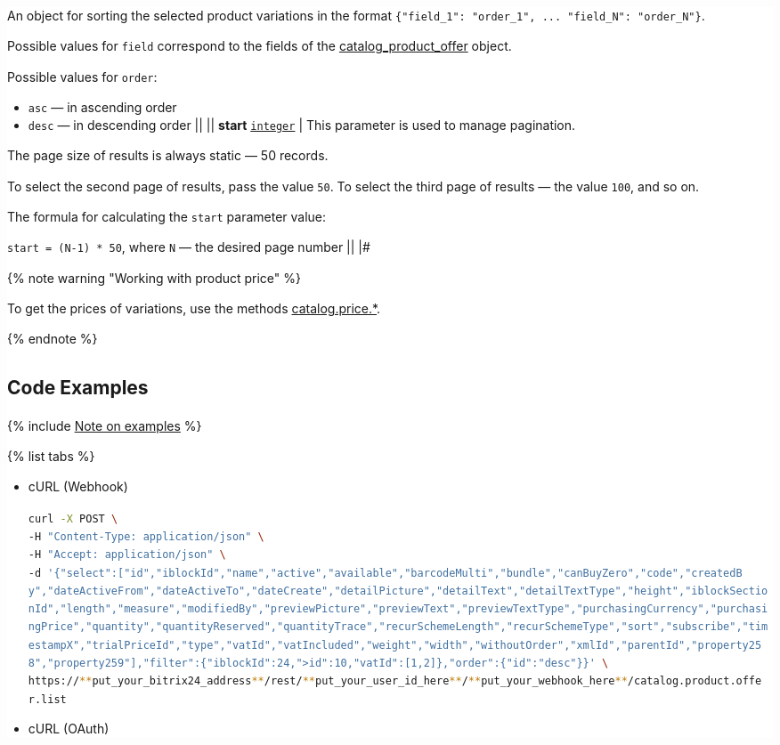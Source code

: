 An object for sorting the selected product variations in the format `{"field_1": "order_1", ... "field_N": "order_N"}`.

Possible values for `field` correspond to the fields of the [catalog_product_offer](../../data-types.md#catalog_product_offer) object.

Possible values for `order`:
- `asc` — in ascending order
- `desc` — in descending order
||
|| **start**
[`integer`](../../../data-types.md) | This parameter is used to manage pagination.

The page size of results is always static — 50 records.

To select the second page of results, pass the value `50`. To select the third page of results — the value `100`, and so on.

The formula for calculating the `start` parameter value:

`start = (N-1) * 50`, where `N` — the desired page number
||
|#

{% note warning "Working with product price" %}

To get the prices of variations, use the methods [catalog.price.*](../../price/index.md).

{% endnote %}

## Code Examples

{% include [Note on examples](../../../../_includes/examples.md) %}

{% list tabs %}

- cURL (Webhook)

    ```bash
    curl -X POST \
    -H "Content-Type: application/json" \
    -H "Accept: application/json" \
    -d '{"select":["id","iblockId","name","active","available","barcodeMulti","bundle","canBuyZero","code","createdBy","dateActiveFrom","dateActiveTo","dateCreate","detailPicture","detailText","detailTextType","height","iblockSectionId","length","measure","modifiedBy","previewPicture","previewText","previewTextType","purchasingCurrency","purchasingPrice","quantity","quantityReserved","quantityTrace","recurSchemeLength","recurSchemeType","sort","subscribe","timestampX","trialPriceId","type","vatId","vatIncluded","weight","width","withoutOrder","xmlId","parentId","property258","property259"],"filter":{"iblockId":24,">id":10,"vatId":[1,2]},"order":{"id":"desc"}}' \
    https://**put_your_bitrix24_address**/rest/**put_your_user_id_here**/**put_your_webhook_here**/catalog.product.offer.list
    ```

- cURL (OAuth)
